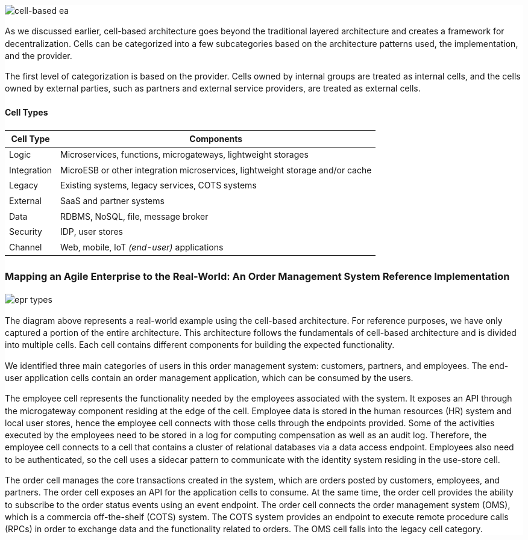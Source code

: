 ![cell-based ea](/media/ra-cell-based-ea-v2.0.png)

As we discussed  earlier, cell-based architecture goes beyond the traditional layered architecture and creates a framework for decentralization.  Cells can be categorized into a few subcategories based on the architecture patterns used, the implementation, and the provider.

The first level of categorization is based on the provider. Cells owned by internal groups are treated as internal cells, and the cells owned by external parties, such as partners and external service providers, are treated as external cells.

#### Cell Types

| Cell Type | Components |
|---------|---------|
|Logic|Microservices, functions, microgateways, lightweight storages|
|Integration|MicroESB or other integration microservices, lightweight storage and/or cache|
|Legacy|Existing systems, legacy services, COTS systems|
|External|SaaS and partner systems|
|Data|RDBMS, NoSQL, file, message broker|
|Security|IDP, user stores|
|Channel| Web, mobile, IoT *(end-user)* applications|

### Mapping an Agile Enterprise to the Real-World: An Order Management System Reference Implementation

![epr types](/media/ra-cell-rw-l0.png)

The diagram above represents a real-world example using the cell-based architecture. For reference purposes, we have only captured a portion of the entire architecture. This architecture follows the fundamentals of cell-based architecture and is divided into multiple cells. Each cell contains different components for building the expected functionality.

We identified three main categories of users in this order management system: customers, partners, and employees. The end-user application cells contain an order management application, which can be consumed by the users.

The employee cell represents the functionality needed by the employees associated with the system. It exposes an API through the microgateway component residing at the edge of the cell. Employee data is stored in the human resources (HR) system and local user stores, hence the employee cell connects with those cells through the endpoints provided. Some of the activities executed by the employees need to be stored in a log for computing compensation as well as an audit log. Therefore, the employee cell connects to a cell that contains a cluster of relational databases via a data access endpoint. Employees also need to be authenticated, so the cell uses a sidecar pattern to communicate with the identity system residing in the use-store cell.

The order cell manages the core transactions created in the system, which are orders posted by customers, employees, and partners. The order cell exposes an API for the application cells to consume. At the same time, the order cell provides the ability to subscribe to the order status events using an event endpoint. The order cell connects the order management system (OMS), which is a commercia off-the-shelf (COTS) system. The COTS system provides an endpoint to execute remote procedure calls (RPCs) in order to exchange data and the functionality related to orders. The OMS cell falls into the legacy cell category.
